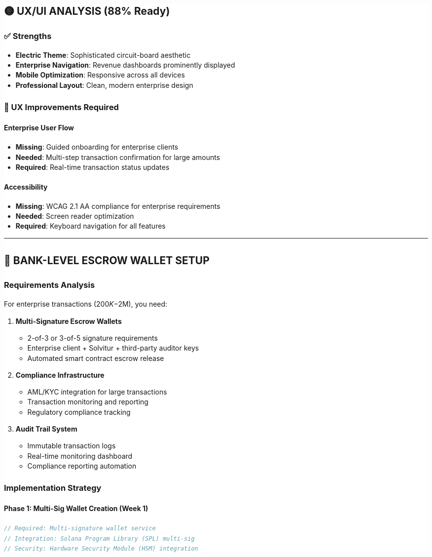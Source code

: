 
## 🟡 UX/UI ANALYSIS (88% Ready)

### ✅ Strengths
- **Electric Theme**: Sophisticated circuit-board aesthetic
- **Enterprise Navigation**: Revenue dashboards prominently displayed
- **Mobile Optimization**: Responsive across all devices
- **Professional Layout**: Clean, modern enterprise design

### 🔧 UX Improvements Required

#### Enterprise User Flow
- **Missing**: Guided onboarding for enterprise clients
- **Needed**: Multi-step transaction confirmation for large amounts
- **Required**: Real-time transaction status updates

#### Accessibility
- **Missing**: WCAG 2.1 AA compliance for enterprise requirements
- **Needed**: Screen reader optimization
- **Required**: Keyboard navigation for all features

---

## 🔴 BANK-LEVEL ESCROW WALLET SETUP

### Requirements Analysis
For enterprise transactions ($200K-$2M), you need:

1. **Multi-Signature Escrow Wallets**
   - 2-of-3 or 3-of-5 signature requirements
   - Enterprise client + Solvitur + third-party auditor keys
   - Automated smart contract escrow release

2. **Compliance Infrastructure**
   - AML/KYC integration for large transactions
   - Transaction monitoring and reporting
   - Regulatory compliance tracking

3. **Audit Trail System**
   - Immutable transaction logs
   - Real-time monitoring dashboard
   - Compliance reporting automation

### Implementation Strategy

#### Phase 1: Multi-Sig Wallet Creation (Week 1)
```typescript
// Required: Multi-signature wallet service
// Integration: Solana Program Library (SPL) multi-sig
// Security: Hardware Security Module (HSM) integration
```
